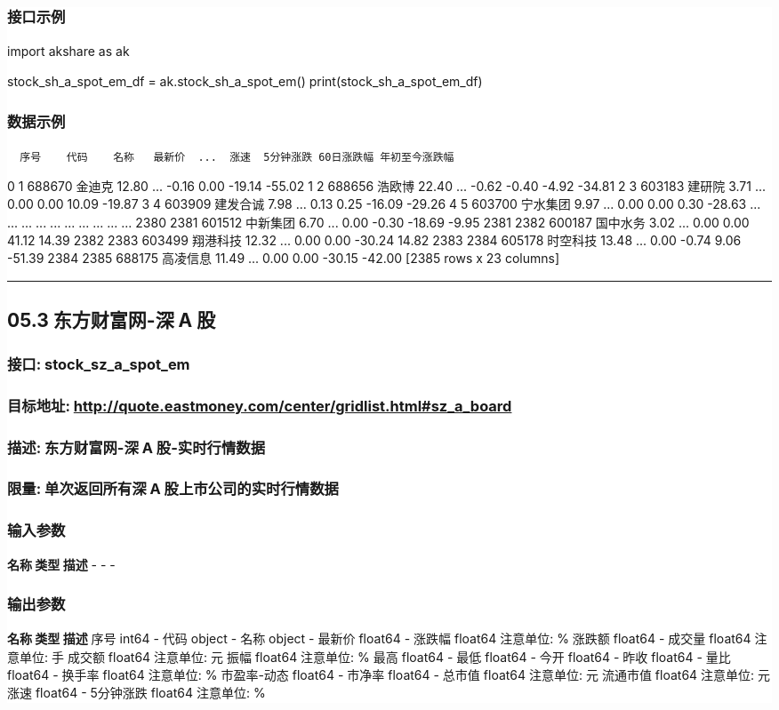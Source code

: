 ### 接口示例

import akshare as ak

stock_sh_a_spot_em_df = ak.stock_sh_a_spot_em()
print(stock_sh_a_spot_em_df)
### 数据示例

      序号    代码    名称   最新价  ...  涨速  5分钟涨跌 60日涨跌幅 年初至今涨跌幅
0        1  688670   金迪克  12.80  ... -0.16   0.00  -19.14   -55.02
1        2  688656   浩欧博  22.40  ... -0.62  -0.40   -4.92   -34.81
2        3  603183   建研院   3.71  ...  0.00   0.00   10.09   -19.87
3        4  603909  建发合诚   7.98  ...  0.13   0.25  -16.09   -29.26
4        5  603700  宁水集团   9.97  ...  0.00   0.00    0.30   -28.63
...    ...     ...   ...    ...  ...   ...    ...     ...      ...
2380  2381  601512  中新集团   6.70  ...  0.00  -0.30  -18.69    -9.95
2381  2382  600187  国中水务   3.02  ...  0.00   0.00   41.12    14.39
2382  2383  603499  翔港科技  12.32  ...  0.00   0.00  -30.24    14.82
2383  2384  605178  时空科技  13.48  ...  0.00  -0.74    9.06   -51.39
2384  2385  688175  高凌信息  11.49  ...  0.00   0.00  -30.15   -42.00
[2385 rows x 23 columns]

---

## 05.3 东方财富网-深 A 股
### 接口: stock_sz_a_spot_em

### 目标地址: http://quote.eastmoney.com/center/gridlist.html#sz_a_board

### 描述: 东方财富网-深 A 股-实时行情数据

### 限量: 单次返回所有深 A 股上市公司的实时行情数据

### 输入参数

**名称	类型	描述**
    -	   -	   -
### 输出参数

**名称	类型	描述**
序号	int64	-
代码	object	-
名称	object	-
最新价	float64	-
涨跌幅	float64	注意单位: %
涨跌额	float64	-
成交量	float64	注意单位: 手
成交额	float64	注意单位: 元
振幅	float64	注意单位: %
最高	float64	-
最低	float64	-
今开	float64	-
昨收	float64	-
量比	float64	-
换手率	float64	注意单位: %
市盈率-动态	float64	-
市净率	float64	-
总市值	float64	注意单位: 元
流通市值	float64	注意单位: 元
涨速	float64	-
5分钟涨跌	float64	注意单位: %